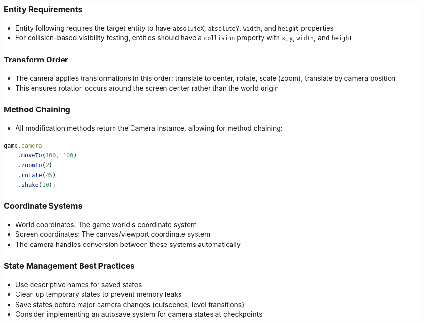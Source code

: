 ### Entity Requirements

- Entity following requires the target entity to have `absoluteX`, `absoluteY`, `width`, and `height` properties
- For collision-based visibility testing, entities should have a `collision` property with `x`, `y`, `width`, and
  `height`

### Transform Order

- The camera applies transformations in this order: translate to center, rotate, scale (zoom), translate by camera
  position
- This ensures rotation occurs around the screen center rather than the world origin

### Method Chaining

- All modification methods return the Camera instance, allowing for method chaining:

```javascript
game.camera
    .moveTo(100, 100)
    .zoomTo(2)
    .rotate(45)
    .shake(10);
```

### Coordinate Systems

- World coordinates: The game world's coordinate system
- Screen coordinates: The canvas/viewport coordinate system
- The camera handles conversion between these systems automatically

### State Management Best Practices

- Use descriptive names for saved states
- Clean up temporary states to prevent memory leaks
- Save states before major camera changes (cutscenes, level transitions)
- Consider implementing an autosave system for camera states at checkpoints